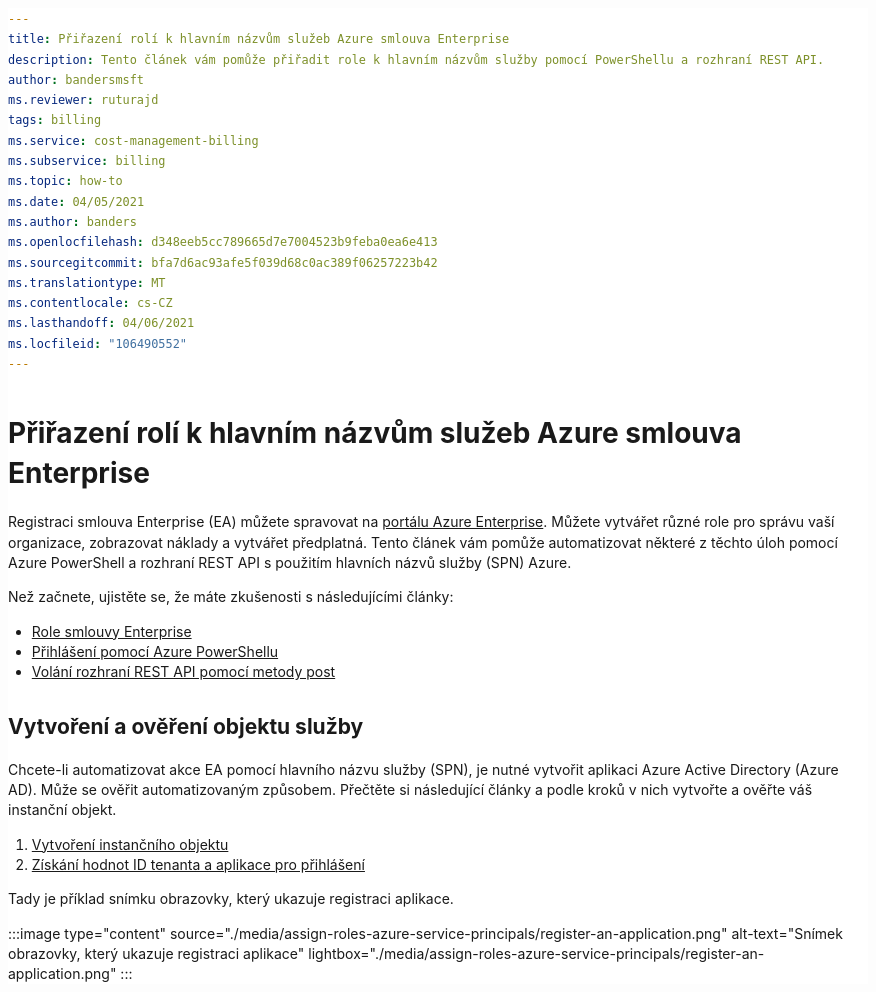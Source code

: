 ```yaml
---
title: Přiřazení rolí k hlavním názvům služeb Azure smlouva Enterprise
description: Tento článek vám pomůže přiřadit role k hlavním názvům služby pomocí PowerShellu a rozhraní REST API.
author: bandersmsft
ms.reviewer: ruturajd
tags: billing
ms.service: cost-management-billing
ms.subservice: billing
ms.topic: how-to
ms.date: 04/05/2021
ms.author: banders
ms.openlocfilehash: d348eeb5cc789665d7e7004523b9feba0ea6e413
ms.sourcegitcommit: bfa7d6ac93afe5f039d68c0ac389f06257223b42
ms.translationtype: MT
ms.contentlocale: cs-CZ
ms.lasthandoff: 04/06/2021
ms.locfileid: "106490552"
---
```

# <a name="assign-roles-to-azure-enterprise-agreement-service-principal-names"></a>Přiřazení rolí k hlavním názvům služeb Azure smlouva Enterprise

Registraci smlouva Enterprise (EA) můžete spravovat na [portálu Azure Enterprise](https://ea.azure.com/). Můžete vytvářet různé role pro správu vaší organizace, zobrazovat náklady a vytvářet předplatná. Tento článek vám pomůže automatizovat některé z těchto úloh pomocí Azure PowerShell a rozhraní REST API s použitím hlavních názvů služby (SPN) Azure.

Než začnete, ujistěte se, že máte zkušenosti s následujícími články:

- [Role smlouvy Enterprise](understand-ea-roles.md)
- [Přihlášení pomocí Azure PowerShellu](/powershell/azure/authenticate-azureps)
- [Volání rozhraní REST API pomocí metody post](/rest/api/azure/#how-to-call-azure-rest-apis-with-postman)

## <a name="create-and-authenticate-your-service-principal"></a>Vytvoření a ověření objektu služby

Chcete-li automatizovat akce EA pomocí hlavního názvu služby (SPN), je nutné vytvořit aplikaci Azure Active Directory (Azure AD). Může se ověřit automatizovaným způsobem. Přečtěte si následující články a podle kroků v nich vytvořte a ověřte váš instanční objekt.

1. [Vytvoření instančního objektu](../../active-directory/develop/howto-create-service-principal-portal.md#register-an-application-with-azure-ad-and-create-a-service-principal)
2. [Získání hodnot ID tenanta a aplikace pro přihlášení](../../active-directory/develop/howto-create-service-principal-portal.md#get-tenant-and-app-id-values-for-signing-in)

Tady je příklad snímku obrazovky, který ukazuje registraci aplikace.

:::image type="content" source="./media/assign-roles-azure-service-principals/register-an-application.png" alt-text="Snímek obrazovky, který ukazuje registraci aplikace" lightbox="./media/assign-roles-azure-service-principals/register-an-application.png" :::
